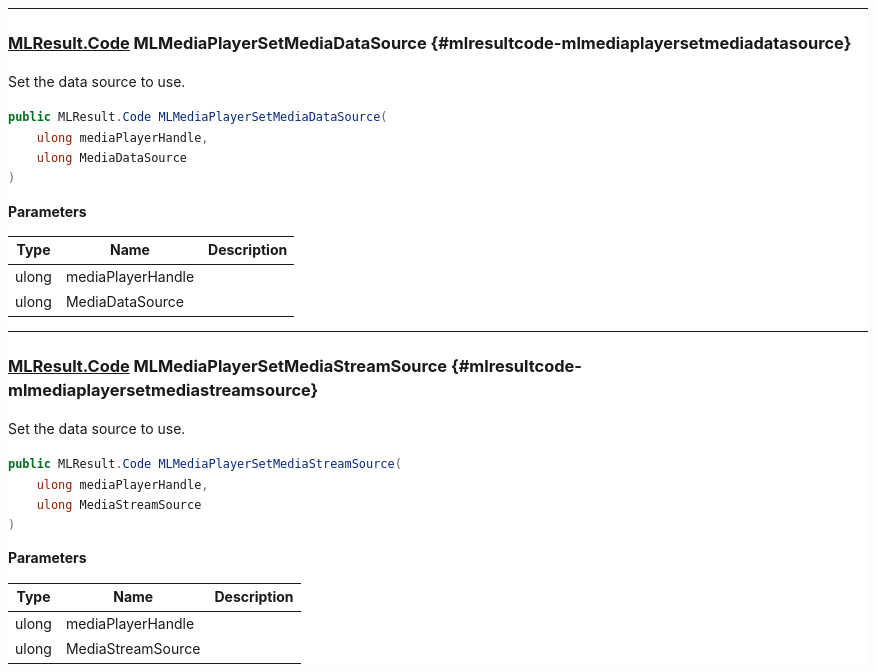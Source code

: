 




-----------

### [MLResult.Code](/versioned_docs/version-22-Feb-2023/unity-api/api/UnityEngine.XR.MagicLeap/UnityEngine.XR.MagicLeap.MLResult.md#enums-code) MLMediaPlayerSetMediaDataSource {#mlresultcode-mlmediaplayersetmediadatasource}

Set the data source to use. 

```csharp
public MLResult.Code MLMediaPlayerSetMediaDataSource(
    ulong mediaPlayerHandle,
    ulong MediaDataSource
)
```


**Parameters**

| Type | Name  | Description  | 
|--|--|--|
| ulong |mediaPlayerHandle||
| ulong |MediaDataSource||






-----------

### [MLResult.Code](/versioned_docs/version-22-Feb-2023/unity-api/api/UnityEngine.XR.MagicLeap/UnityEngine.XR.MagicLeap.MLResult.md#enums-code) MLMediaPlayerSetMediaStreamSource {#mlresultcode-mlmediaplayersetmediastreamsource}

Set the data source to use. 

```csharp
public MLResult.Code MLMediaPlayerSetMediaStreamSource(
    ulong mediaPlayerHandle,
    ulong MediaStreamSource
)
```


**Parameters**

| Type | Name  | Description  | 
|--|--|--|
| ulong |mediaPlayerHandle||
| ulong |MediaStreamSource||

